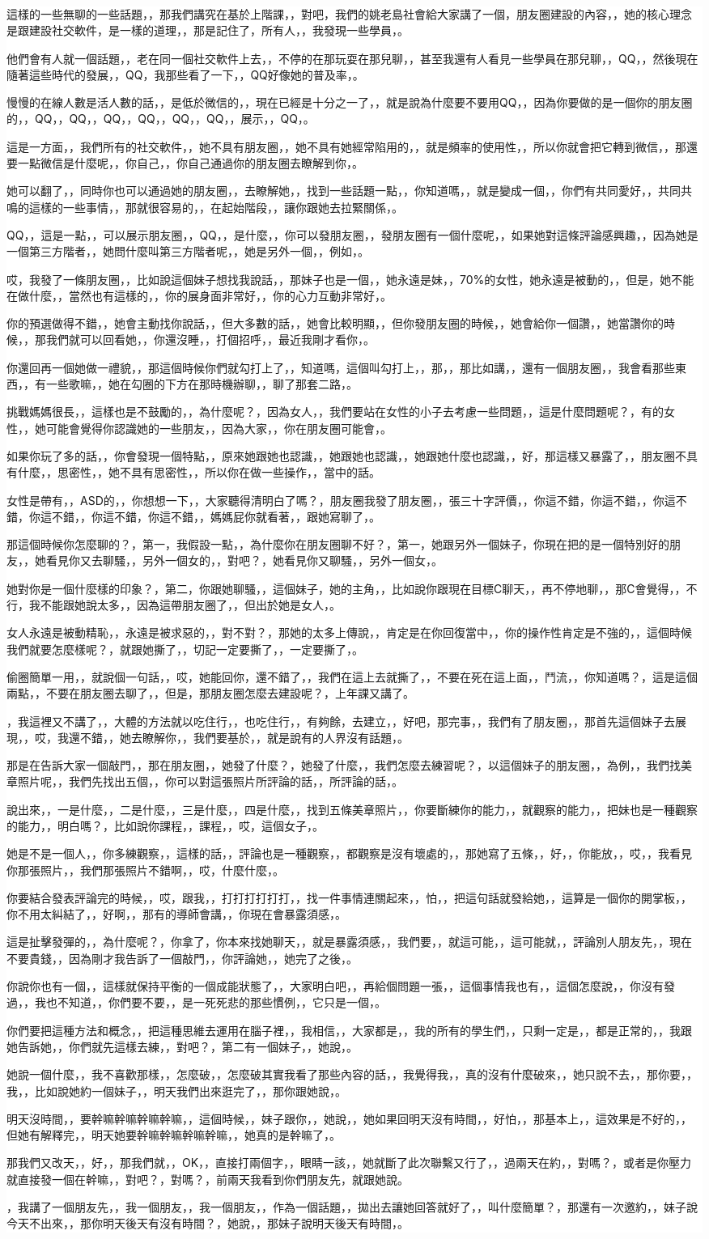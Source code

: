 這樣的一些無聊的一些話題，，那我們講究在基於上階課，，對吧，我們的姚老島社會給大家講了一個，朋友圈建設的內容，，她的核心理念是跟建設社交軟件，是一樣的道理，，那是記住了，所有人，，我發現一些學員，。

他們會有人就一個話題，，老在同一個社交軟件上去，，不停的在那玩耍在那兒聊，，甚至我還有人看見一些學員在那兒聊，，QQ，，然後現在隨著這些時代的發展，，QQ，我那些看了一下，，QQ好像她的普及率，。

慢慢的在線人數是活人數的話，，是低於微信的，，現在已經是十分之一了，，就是說為什麼要不要用QQ，，因為你要做的是一個你的朋友圈的，，QQ，，QQ，，QQ，，QQ，，QQ，，QQ，，展示，，QQ，。

這是一方面，，我們所有的社交軟件，，她不具有朋友圈，，她不具有她經常陷用的，，就是頻率的使用性，，所以你就會把它轉到微信，，那還要一點微信是什麼呢，，你自己，，你自己通過你的朋友圈去瞭解到你，。

她可以翻了，，同時你也可以通過她的朋友圈，，去瞭解她，，找到一些話題一點，，你知道嗎，，就是變成一個，，你們有共同愛好，，共同共鳴的這樣的一些事情，，那就很容易的，，在起始階段，，讓你跟她去拉緊關係，。

QQ，，這是一點，，可以展示朋友圈，，QQ，，是什麼，，你可以發朋友圈，，發朋友圈有一個什麼呢，，如果她對這條評論感興趣，，因為她是一個第三方階者，，她問什麼叫第三方階者呢，，她是另外一個，，例如，。

哎，我發了一條朋友圈，，比如說這個妹子想找我說話，，那妹子也是一個，，她永遠是妹，，70%的女性，她永遠是被動的，，但是，她不能在做什麼，，當然也有這樣的，，你的展身面非常好，，你的心力互動非常好，。

你的預選做得不錯，，她會主動找你說話，，但大多數的話，，她會比較明顯，，但你發朋友圈的時候，，她會給你一個讚，，她當讚你的時候，，那我們就可以回看她，，你還沒睡，，打個招呼，，最近我剛才看你，。

你還回再一個她做一禮貌，，那這個時候你們就勾打上了，，知道嗎，這個叫勾打上，，那，，那比如講，，還有一個朋友圈，，我會看那些東西，，有一些歌嘛，，她在勾圈的下方在那時機辦聊，，聊了那套二路，。

挑戰媽媽很長，，這樣也是不鼓勵的，，為什麼呢？，因為女人，，我們要站在女性的小子去考慮一些問題，，這是什麼問題呢？，有的女性，，她可能會覺得你認識她的一些朋友，，因為大家，，你在朋友圈可能會，。

如果你玩了多的話，，你會發現一個特點，，原來她跟她也認識，，她跟她也認識，，她跟她什麼也認識，，好，那這樣又暴露了，，朋友圈不具有什麼，，思密性，，她不具有思密性，，所以你在做一些操作，，當中的話。

女性是帶有，，ASD的，，你想想一下，，大家聽得清明白了嗎？，朋友圈我發了朋友圈，，張三十字評價，，你這不錯，你這不錯，，你這不錯，你這不錯，，你這不錯，你這不錯，，媽媽屁你就看著，，跟她寫聊了，。

那這個時候你怎麼聊的？，第一，我假設一點，，為什麼你在朋友圈聊不好？，第一，她跟另外一個妹子，你現在把的是一個特別好的朋友，，她看見你又去聊騷，，另外一個女的，，對吧？，她看見你又聊騷，，另外一個女，。

她對你是一個什麼樣的印象？，第二，你跟她聊騷，，這個妹子，她的主角，，比如說你跟現在目標C聊天，，再不停地聊，，那C會覺得，，不行，我不能跟她說太多，，因為這帶朋友圈了，，但出於她是女人，。

女人永遠是被動精恥，，永遠是被求惡的，，對不對？，那她的太多上傳說，，肯定是在你回復當中，，你的操作性肯定是不強的，，這個時候我們就要怎麼樣呢？，就跟她撕了，，切記一定要撕了，，一定要撕了，。

偷圈簡單一用，，就說個一句話，，哎，她能回你，還不錯了，，我們在這上去就撕了，，不要在死在這上面，，鬥流，，你知道嗎？，這是這個兩點，，不要在朋友圈去聊了，，但是，那朋友圈怎麼去建設呢？，上年課又講了。

，我這裡又不講了，，大體的方法就以吃住行，，也吃住行，，有夠餘，去建立，，好吧，那完事，，我們有了朋友圈，，那首先這個妹子去展現，，哎，我還不錯，，她去瞭解你，，我們要基於，，就是說有的人界沒有話題，。

那是在告訴大家一個敲門，，那在朋友圈，，她發了什麼？，她發了什麼，，我們怎麼去練習呢？，以這個妹子的朋友圈，，為例，，我們找美章照片呢，，我們先找出五個，，你可以對這張照片所評論的話，，所評論的話，。

說出來，，一是什麼，，二是什麼，，三是什麼，，四是什麼，，找到五條美章照片，，你要斷練你的能力，，就觀察的能力，，把妹也是一種觀察的能力，，明白嗎？，比如說你課程，，課程，，哎，這個女子，。

她是不是一個人，，你多練觀察，，這樣的話，，評論也是一種觀察，，都觀察是沒有壞處的，，那她寫了五條，，好，，你能放，，哎，，我看見你那張照片，，我們那張照片不錯啊，，哎，什麼什麼，。

你要結合發表評論完的時候，，哎，跟我，，打打打打打打，，找一件事情連關起來，，怕，，把這句話就發給她，，這算是一個你的開掌板，，你不用太糾結了，，好啊，，那有的導師會講，，你現在會暴露須感，。

這是扯擊發彈的，，為什麼呢？，你拿了，你本來找她聊天，，就是暴露須感，，我們要，，就這可能，，這可能就，，評論別人朋友先，，現在不要貴錢，，因為剛才我告訴了一個敲門，，你評論她，，她完了之後，。

你說你也有一個，，這樣就保持平衡的一個成能狀態了，，大家明白吧，，再給個問題一張，，這個事情我也有，，這個怎麼說，，你沒有發過，，我也不知道，，你們要不要，，是一死死悲的那些慣例，，它只是一個，。

你們要把這種方法和概念，，把這種思維去運用在腦子裡，，我相信，，大家都是，，我的所有的學生們，，只剩一定是，，都是正常的，，我跟她告訴她，，你們就先這樣去練，，對吧？，第二有一個妹子，，她說，。

她說一個什麼，，我不喜歡那樣，，怎麼破，，怎麼破其實我看了那些內容的話，，我覺得我，，真的沒有什麼破來，，她只說不去，，那你要，，我，，比如說她約一個妹子，，明天我們出來逛完了，，那你跟她說，。

明天沒時間，，要幹嘛幹嘛幹嘛幹嘛，，這個時候，，妹子跟你，，她說，，她如果回明天沒有時間，，好怕，，那基本上，，這效果是不好的，，但她有解釋完，，明天她要幹嘛幹嘛幹嘛幹嘛，，她真的是幹嘛了，。

那我們又改天，，好，，那我們就，，OK，，直接打兩個字，，眼睛一該，，她就斷了此次聯繫又行了，，過兩天在約，，對嗎？，或者是你壓力就直接發一個在幹嘛，，對吧？，對嗎？，前兩天我看到你們朋友先，就跟她說。

，我講了一個朋友先，，我一個朋友，，我一個朋友，，作為一個話題，，拋出去讓她回答就好了，，叫什麼簡單？，那還有一次邀約，，妹子說今天不出來，，那你明天後天有沒有時間？，她說，，那妹子說明天後天有時間，。
